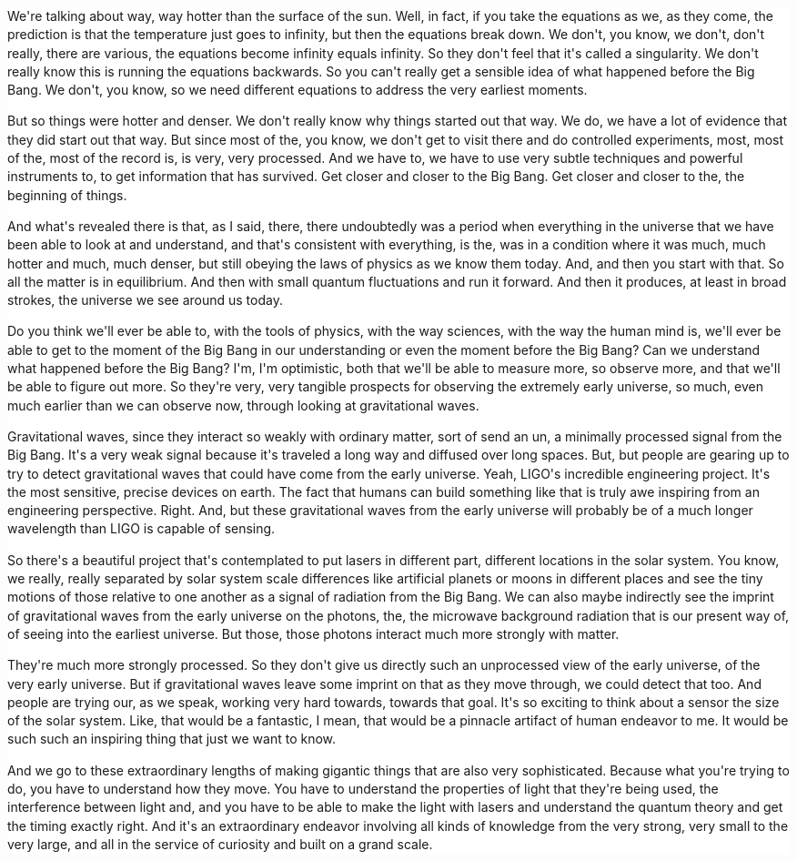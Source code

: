 We're talking about way, way hotter than the surface of the sun. Well, in fact, if you take the equations as we, as they come, the prediction is that the temperature just goes to infinity, but then the equations break down. We don't, you know, we don't, don't really, there are various, the equations become infinity equals infinity. So they don't feel that it's called a singularity. We don't really know this is running the equations backwards. So you can't really get a sensible idea of what happened before the Big Bang. We don't, you know, so we need different equations to address the very earliest moments.

But so things were hotter and denser. We don't really know why things started out that way. We do, we have a lot of evidence that they did start out that way. But since most of the, you know, we don't get to visit there and do controlled experiments, most, most of the, most of the record is, is very, very processed. And we have to, we have to use very subtle techniques and powerful instruments to, to get information that has survived. Get closer and closer to the Big Bang. Get closer and closer to the, the beginning of things.

And what's revealed there is that, as I said, there, there undoubtedly was a period when everything in the universe that we have been able to look at and understand, and that's consistent with everything, is the, was in a condition where it was much, much hotter and much, much denser, but still obeying the laws of physics as we know them today. And, and then you start with that. So all the matter is in equilibrium. And then with small quantum fluctuations and run it forward. And then it produces, at least in broad strokes, the universe we see around us today.

Do you think we'll ever be able to, with the tools of physics, with the way sciences, with the way the human mind is, we'll ever be able to get to the moment of the Big Bang in our understanding or even the moment before the Big Bang? Can we understand what happened before the Big Bang? I'm, I'm optimistic, both that we'll be able to measure more, so observe more, and that we'll be able to figure out more. So they're very, very tangible prospects for observing the extremely early universe, so much, even much earlier than we can observe now, through looking at gravitational waves.

Gravitational waves, since they interact so weakly with ordinary matter, sort of send an un, a minimally processed signal from the Big Bang. It's a very weak signal because it's traveled a long way and diffused over long spaces. But, but people are gearing up to try to detect gravitational waves that could have come from the early universe. Yeah, LIGO's incredible engineering project. It's the most sensitive, precise devices on earth. The fact that humans can build something like that is truly awe inspiring from an engineering perspective. Right. And, but these gravitational waves from the early universe will probably be of a much longer wavelength than LIGO is capable of sensing.

So there's a beautiful project that's contemplated to put lasers in different part, different locations in the solar system. You know, we really, really separated by solar system scale differences like artificial planets or moons in different places and see the tiny motions of those relative to one another as a signal of radiation from the Big Bang. We can also maybe indirectly see the imprint of gravitational waves from the early universe on the photons, the, the microwave background radiation that is our present way of, of seeing into the earliest universe. But those, those photons interact much more strongly with matter.

They're much more strongly processed. So they don't give us directly such an unprocessed view of the early universe, of the very early universe. But if gravitational waves leave some imprint on that as they move through, we could detect that too. And people are trying our, as we speak, working very hard towards, towards that goal. It's so exciting to think about a sensor the size of the solar system. Like, that would be a fantastic, I mean, that would be a pinnacle artifact of human endeavor to me. It would be such such an inspiring thing that just we want to know.

And we go to these extraordinary lengths of making gigantic things that are also very sophisticated. Because what you're trying to do, you have to understand how they move. You have to understand the properties of light that they're being used, the interference between light and, and you have to be able to make the light with lasers and understand the quantum theory and get the timing exactly right. And it's an extraordinary endeavor involving all kinds of knowledge from the very strong, very small to the very large, and all in the service of curiosity and built on a grand scale.

